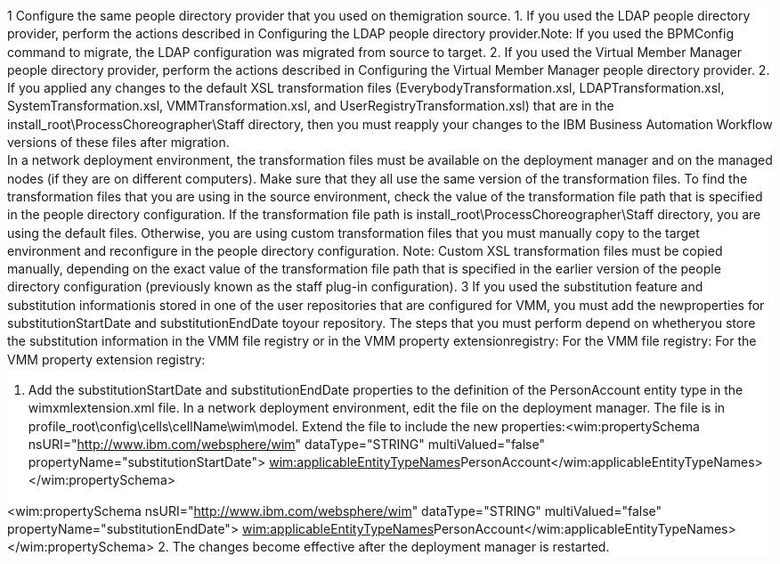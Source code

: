 1 Configure the same people directory provider that you used on themigration source.
    1. If you used the LDAP people
directory provider, perform the actions described in Configuring the LDAP people directory provider.Note: If you used
the BPMConfig command to migrate, the LDAP configuration was migrated from source
to target.
    2. If you used the Virtual Member Manager people directory provider, perform the actions described
in Configuring the Virtual Member Manager people directory provider.
2. If you applied any changes to the default XSL transformation files
(EverybodyTransformation.xsl, LDAPTransformation.xsl,
SystemTransformation.xsl, VMMTransformation.xsl, and
UserRegistryTransformation.xsl) that are in the
install\_root\ProcessChoreographer\Staff directory, then you
must reapply your changes to the IBM Business Automation Workflow versions of these
files after migration.  
In a network deployment environment, the transformation files must be available on the deployment
manager and on the managed nodes (if they are on different computers). Make sure that they all use
the same version of the transformation files.
To find the transformation files that you are using in the source environment, check the value of
the transformation file path that is specified in the people directory configuration. If the
transformation file path is
install\_root\ProcessChoreographer\Staff directory, you are
using the default files. Otherwise, you are using custom transformation files that you must manually
copy to the target environment and reconfigure in the people directory configuration.
Note: Custom XSL transformation files must be copied manually, depending on the exact value of the
transformation file path that is specified in the earlier version of the people directory
configuration (previously known as the staff plug-in configuration).
3 If you used the substitution feature and substitution informationis stored in one of the user repositories that are configured for VMM, you must add the newproperties for substitutionStartDate and substitutionEndDate toyour repository. The steps that you must perform depend on whetheryou store the substitution information in the VMM file registry or in the VMM property extensionregistry: For the VMM file registry: For the VMM property extension registry:

1. Add the substitutionStartDate and substitutionEndDate
properties to the definition of the PersonAccount entity type in the
wimxmlextension.xml file. In a network deployment environment, edit the file on the
deployment manager. The file is in
profile\_root\config\cells\cellName\wim\model.
Extend
the file to include the new
properties:<wim:propertySchema nsURI="http://www.ibm.com/websphere/wim" 
     dataType="STRING" multiValued="false" propertyName="substitutionStartDate">
    <wim:applicableEntityTypeNames>PersonAccount</wim:applicableEntityTypeNames>
</wim:propertySchema>

<wim:propertySchema nsURI="http://www.ibm.com/websphere/wim" 
     dataType="STRING" multiValued="false" propertyName="substitutionEndDate">
     <wim:applicableEntityTypeNames>PersonAccount</wim:applicableEntityTypeNames>
</wim:propertySchema>
2. The changes become effective after the deployment manager is restarted.
